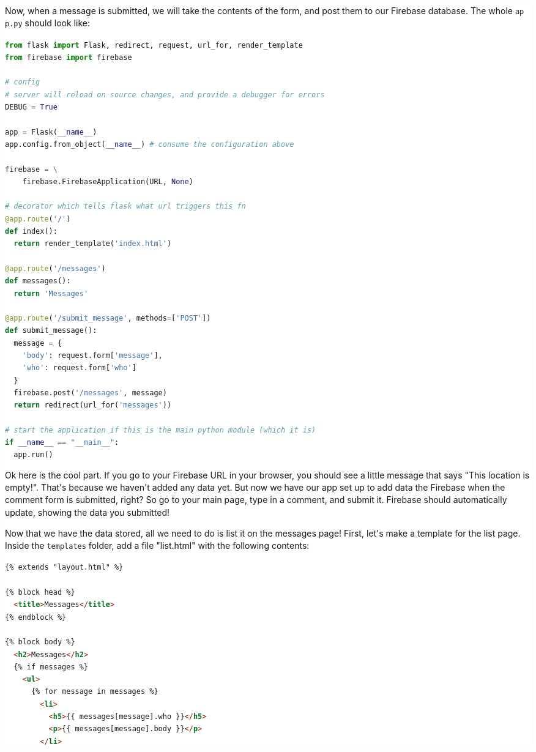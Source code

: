 Now, when a message is submitted, we will take the contents of the form, and post them to our Firebase database. The whole `app.py` should look like:

```python
from flask import Flask, redirect, request, url_for, render_template
from firebase import firebase

# config
# server will reload on source changes, and provide a debugger for errors
DEBUG = True

app = Flask(__name__)
app.config.from_object(__name__) # consume the configuration above

firebase = \
    firebase.FirebaseApplication(URL, None)

# decorator which tells flask what url triggers this fn
@app.route('/')
def index():
  return render_template('index.html')

@app.route('/messages')
def messages():
  return 'Messages'

@app.route('/submit_message', methods=['POST'])
def submit_message():
  message = {
    'body': request.form['message'],
    'who': request.form['who']
  }
  firebase.post('/messages', message)
  return redirect(url_for('messages'))

# start the application if this is the main python module (which it is)
if __name__ == "__main__":
  app.run()
```

Ok here is the cool part. If you go to your Firebase URL in your browser, you should see a little message that says "This location is empty!". That's because we haven't added any data yet. But now we have our app set up to add data the Firebase when the comment form is submitted, right? So go to your main page, type in a comment, and submit it. Firebase should automatically update, showing the data you submitted!

Now that we have the data stored, all we need to do is list it on the messages page! First, let's make a template for the list page. Inside the `templates` folder, add a file "list.html" with the following contents:

```html
{% extends "layout.html" %}

{% block head %}
  <title>Messages</title>
{% endblock %}

{% block body %}
  <h2>Messages</h2>
  {% if messages %}
    <ul>
      {% for message in messages %}
        <li>
          <h5>{{ messages[message].who }}</h5> 
          <p>{{ messages[message].body }}</p>
        </li>
```